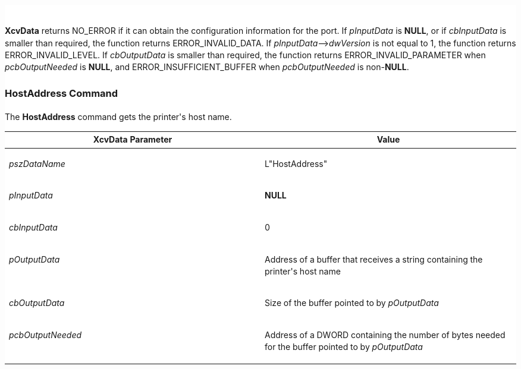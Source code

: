  

**XcvData** returns NO\_ERROR if it can obtain the configuration information for the port. If *pInputData* is **NULL**, or if *cbInputData* is smaller than required, the function returns ERROR\_INVALID\_DATA. If *pInputData*--&gt;*dwVersion* is not equal to 1, the function returns ERROR\_INVALID\_LEVEL. If *cbOutputData* is smaller than required, the function returns ERROR\_INVALID\_PARAMETER when *pcbOutputNeeded* is **NULL**, and ERROR\_INSUFFICIENT\_BUFFER when *pcbOutputNeeded* is non-**NULL**.

### HostAddress Command

The **HostAddress** command gets the printer's host name.

<table>
<colgroup>
<col width="50%" />
<col width="50%" />
</colgroup>
<thead>
<tr class="header">
<th>XcvData Parameter</th>
<th>Value</th>
</tr>
</thead>
<tbody>
<tr class="odd">
<td><p><em>pszDataName</em></p></td>
<td><p>L&quot;HostAddress&quot;</p></td>
</tr>
<tr class="even">
<td><p><em>pInputData</em></p></td>
<td><p><strong>NULL</strong></p></td>
</tr>
<tr class="odd">
<td><p><em>cbInputData</em></p></td>
<td><p>0</p></td>
</tr>
<tr class="even">
<td><p><em>pOutputData</em></p></td>
<td><p>Address of a buffer that receives a string containing the printer's host name</p></td>
</tr>
<tr class="odd">
<td><p><em>cbOutputData</em></p></td>
<td><p>Size of the buffer pointed to by <em>pOutputData</em></p></td>
</tr>
<tr class="even">
<td><p><em>pcbOutputNeeded</em></p></td>
<td><p>Address of a DWORD containing the number of bytes needed for the buffer pointed to by <em>pOutputData</em></p></td>
</tr>
</tbody>
</table>

